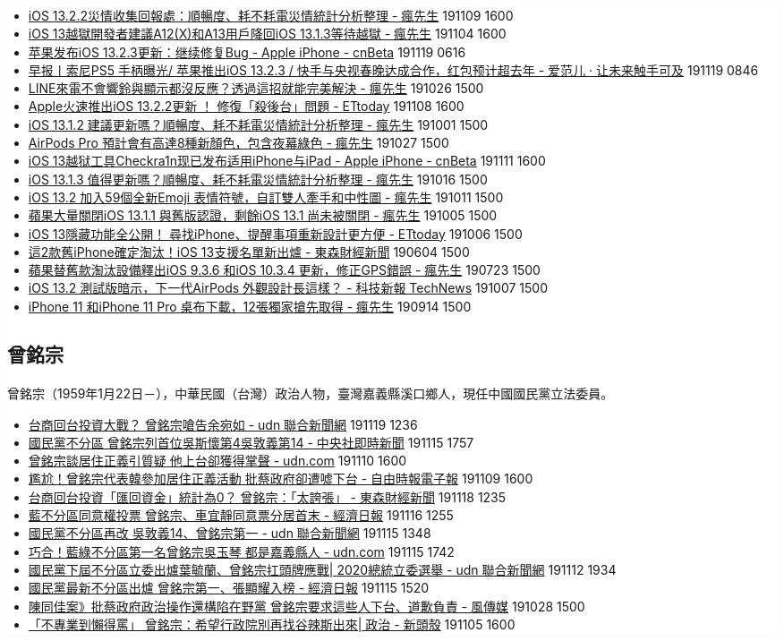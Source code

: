 - [iOS 13.2.2災情收集回報處：順暢度、耗不耗電災情統計分析整理 - 瘋先生](https://mrmad.com.tw/ios-13-2-2-bug "iOS 13.2.2災情收集回報處：順暢度、耗不耗電災情統計分析整理 - 瘋先生") 191109 1600
- [iOS 13越獄開發者建議A12(X)和A13用戶降回iOS 13.1.3等待越獄 - 瘋先生](https://mrmad.com.tw/pwn20wnd-jailbreaking-a12x-and-a13-devices-wait "iOS 13越獄開發者建議A12(X)和A13用戶降回iOS 13.1.3等待越獄 - 瘋先生") 191104 1600
- [苹果发布iOS 13.2.3更新：继续修复Bug - Apple iPhone - cnBeta](https://www.cnbeta.com/articles/tech/912111.htm "苹果发布iOS 13.2.3更新：继续修复Bug - Apple iPhone - cnBeta") 191119 0616
- [早报丨索尼PS5 手柄曝光/ 苹果推出iOS 13.2.3 / 快手与央视春晚达成合作，红包预计超去年 - 爱范儿 · 让未来触手可及](https://www.ifanr.com/1282693 "早报丨索尼PS5 手柄曝光/ 苹果推出iOS 13.2.3 / 快手与央视春晚达成合作，红包预计超去年 - 爱范儿 · 让未来触手可及") 191119 0846
- [LINE來電不會響鈴與顯示都沒反應？透過這招就能完美解決 - 瘋先生](https://mrmad.com.tw/fix-line-calls-wont-show-up-with-the-bell "LINE來電不會響鈴與顯示都沒反應？透過這招就能完美解決 - 瘋先生") 191026 1500
- [Apple火速推出iOS 13.2.2更新 ！ 修復「殺後台」問題 - ETtoday](https://www.ettoday.net/news/20191108/1575015.htm "Apple火速推出iOS 13.2.2更新 ！ 修復「殺後台」問題 - ETtoday") 191108 1600
- [iOS 13.1.2 建議更新嗎？順暢度、耗不耗電災情統計分析整理 - 瘋先生](https://mrmad.com.tw/ios-13-1-2-bug "iOS 13.1.2 建議更新嗎？順暢度、耗不耗電災情統計分析整理 - 瘋先生") 191001 1500
- [AirPods Pro 預計會有高達8種新顏色，包含夜幕綠色 - 瘋先生](https://mrmad.com.tw/airpods-pro-multiple-colors "AirPods Pro 預計會有高達8種新顏色，包含夜幕綠色 - 瘋先生") 191027 1500
- [iOS 13越狱工具Checkra1n现已发布适用iPhone与iPad - Apple iPhone - cnBeta](https://www.cnbeta.com/articles/tech/909321.htm "iOS 13越狱工具Checkra1n现已发布适用iPhone与iPad - Apple iPhone - cnBeta") 191111 1600
- [iOS 13.1.3 值得更新嗎？順暢度、耗不耗電災情統計分析整理 - 瘋先生](https://mrmad.com.tw/ios-13-1-3-bug "iOS 13.1.3 值得更新嗎？順暢度、耗不耗電災情統計分析整理 - 瘋先生") 191016 1500
- [iOS 13.2 加入59個全新Emoji 表情符號，自訂雙人牽手和中性圖 - 瘋先生](https://mrmad.com.tw/ios-13-2-new-emojis "iOS 13.2 加入59個全新Emoji 表情符號，自訂雙人牽手和中性圖 - 瘋先生") 191011 1500
- [蘋果大量關閉iOS 13.1.1 與舊版認證，剩餘iOS 13.1 尚未被關閉 - 瘋先生](https://mrmad.com.tw/ios-13-1-1-shsh-close "蘋果大量關閉iOS 13.1.1 與舊版認證，剩餘iOS 13.1 尚未被關閉 - 瘋先生") 191005 1500
- [iOS 13隱藏功能全公開！ 尋找iPhone、提醒事項重新設計更方便 - ETtoday](https://www.ettoday.net/news/20191006/1551348.htm "iOS 13隱藏功能全公開！ 尋找iPhone、提醒事項重新設計更方便 - ETtoday") 191006 1500
- [這2款舊iPhone確定淘汰！iOS 13支援名單新出爐 - 東森財經新聞](https://fnc.ebc.net.tw/FncNews/tech/82356 "這2款舊iPhone確定淘汰！iOS 13支援名單新出爐 - 東森財經新聞") 190604 1500
- [蘋果替舊款淘汰設備釋出iOS 9.3.6 和iOS 10.3.4 更新，修正GPS錯誤 - 瘋先生](https://mrmad.com.tw/appple-update-ios9-3-6-and-ios10-3-4 "蘋果替舊款淘汰設備釋出iOS 9.3.6 和iOS 10.3.4 更新，修正GPS錯誤 - 瘋先生") 190723 1500
- [iOS 13.2 測試版暗示，下一代AirPods 外觀設計長這樣？ - 科技新報 TechNews](https://ccc.technews.tw/2019/10/07/new-in-ear-airpods-with-noise-cancellation-found-in-ios-13-2-beta/ "iOS 13.2 測試版暗示，下一代AirPods 外觀設計長這樣？ - 科技新報 TechNews") 191007 1500
- [iPhone 11 和iPhone 11 Pro 桌布下載，12張獨家搶先取得 - 瘋先生](https://mrmad.com.tw/iphone-11-pro-wallpaper-download "iPhone 11 和iPhone 11 Pro 桌布下載，12張獨家搶先取得 - 瘋先生") 190914 1500

## 曾銘宗

曾銘宗（1959年1月22日－），中華民國（台灣）政治人物，臺灣嘉義縣溪口鄉人，現任中國國民黨立法委員。
- [台商回台投資大戰？ 曾銘宗嗆告余宛如 - udn 聯合新聞網](https://udn.com/news/story/6656/4174039 "台商回台投資大戰？ 曾銘宗嗆告余宛如 - udn 聯合新聞網") 191119 1236
- [國民黨不分區 曾銘宗列首位吳斯懷第4吳敦義第14 - 中央社即時新聞](https://www.cna.com.tw/news/firstnews/201911155008.aspx "國民黨不分區 曾銘宗列首位吳斯懷第4吳敦義第14 - 中央社即時新聞") 191115 1757
- [曾銘宗談居住正義引質疑 他上台卻獲得掌聲 - udn.com](https://udn.com/news/story/7323/4156828 "曾銘宗談居住正義引質疑 他上台卻獲得掌聲 - udn.com") 191110 1600
- [尷尬！曾銘宗代表韓參加居住正義活動 批蔡政府卻遭噓下台 - 自由時報電子報](https://news.ltn.com.tw/news/politics/breakingnews/2972768 "尷尬！曾銘宗代表韓參加居住正義活動 批蔡政府卻遭噓下台 - 自由時報電子報") 191109 1600
- [台商回台投資「匯回資金」統計為0？ 曾銘宗：「太誇張」 - 東森財經新聞](https://fnc.ebc.net.tw/FncNews/headline/106329 "台商回台投資「匯回資金」統計為0？ 曾銘宗：「太誇張」 - 東森財經新聞") 191118 1235
- [藍不分區同意權投票 曾銘宗、車宜靜同意票分居首末 - 經濟日報](https://money.udn.com/money/story/7307/4168828 "藍不分區同意權投票 曾銘宗、車宜靜同意票分居首末 - 經濟日報") 191116 1255
- [國民黨不分區再改 吳敦義14、曾銘宗第一 - udn 聯合新聞網](https://udn.com/news/story/6656/4166988 "國民黨不分區再改 吳敦義14、曾銘宗第一 - udn 聯合新聞網") 191115 1348
- [巧合！藍綠不分區第一名曾銘宗吳玉琴 都是嘉義縣人 - udn.com](https://udn.com/news/story/7326/4167607 "巧合！藍綠不分區第一名曾銘宗吳玉琴 都是嘉義縣人 - udn.com") 191115 1742
- [國民黨下屆不分區立委出爐葉毓蘭、曾銘宗扛頭牌應戰| 2020總統立委選舉 - udn 聯合新聞網](https://udn.com/vote2020/story/7548/4160726 "國民黨下屆不分區立委出爐葉毓蘭、曾銘宗扛頭牌應戰| 2020總統立委選舉 - udn 聯合新聞網") 191112 1934
- [國民黨最新不分區出爐 曾銘宗第一、張顯耀入榜 - 經濟日報](https://money.udn.com/money/story/7307/4167223 "國民黨最新不分區出爐 曾銘宗第一、張顯耀入榜 - 經濟日報") 191115 1520
- [陳同佳案》批蔡政府政治操作還構陷在野黨 曾銘宗要求這些人下台、道歉負責 - 風傳媒](https://www.storm.mg/article/1875699 "陳同佳案》批蔡政府政治操作還構陷在野黨 曾銘宗要求這些人下台、道歉負責 - 風傳媒") 191028 1500
- [「不專業到懶得罵」 曾銘宗：希望行政院別再找谷辣斯出來| 政治 - 新頭殼](https://newtalk.tw/news/view/2019-11-05/321507 "「不專業到懶得罵」 曾銘宗：希望行政院別再找谷辣斯出來| 政治 - 新頭殼") 191105 1600